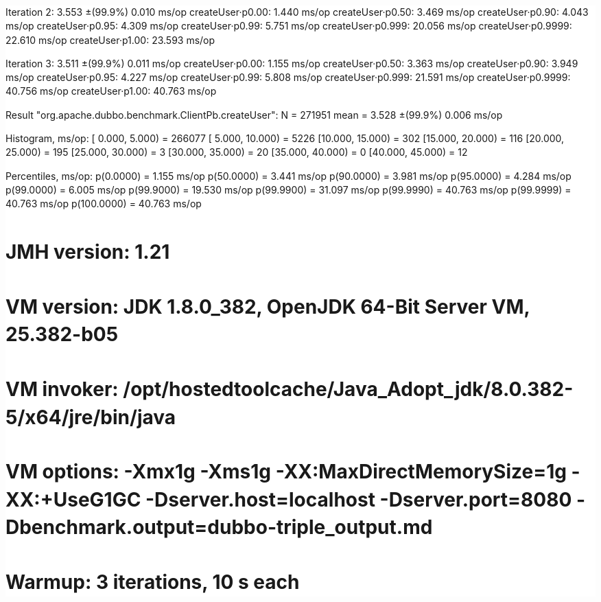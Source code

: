 Iteration   2: 3.553 ±(99.9%) 0.010 ms/op
                 createUser·p0.00:   1.440 ms/op
                 createUser·p0.50:   3.469 ms/op
                 createUser·p0.90:   4.043 ms/op
                 createUser·p0.95:   4.309 ms/op
                 createUser·p0.99:   5.751 ms/op
                 createUser·p0.999:  20.056 ms/op
                 createUser·p0.9999: 22.610 ms/op
                 createUser·p1.00:   23.593 ms/op

Iteration   3: 3.511 ±(99.9%) 0.011 ms/op
                 createUser·p0.00:   1.155 ms/op
                 createUser·p0.50:   3.363 ms/op
                 createUser·p0.90:   3.949 ms/op
                 createUser·p0.95:   4.227 ms/op
                 createUser·p0.99:   5.808 ms/op
                 createUser·p0.999:  21.591 ms/op
                 createUser·p0.9999: 40.756 ms/op
                 createUser·p1.00:   40.763 ms/op



Result "org.apache.dubbo.benchmark.ClientPb.createUser":
  N = 271951
  mean =      3.528 ±(99.9%) 0.006 ms/op

  Histogram, ms/op:
    [ 0.000,  5.000) = 266077 
    [ 5.000, 10.000) = 5226 
    [10.000, 15.000) = 302 
    [15.000, 20.000) = 116 
    [20.000, 25.000) = 195 
    [25.000, 30.000) = 3 
    [30.000, 35.000) = 20 
    [35.000, 40.000) = 0 
    [40.000, 45.000) = 12 

  Percentiles, ms/op:
      p(0.0000) =      1.155 ms/op
     p(50.0000) =      3.441 ms/op
     p(90.0000) =      3.981 ms/op
     p(95.0000) =      4.284 ms/op
     p(99.0000) =      6.005 ms/op
     p(99.9000) =     19.530 ms/op
     p(99.9900) =     31.097 ms/op
     p(99.9990) =     40.763 ms/op
     p(99.9999) =     40.763 ms/op
    p(100.0000) =     40.763 ms/op


# JMH version: 1.21
# VM version: JDK 1.8.0_382, OpenJDK 64-Bit Server VM, 25.382-b05
# VM invoker: /opt/hostedtoolcache/Java_Adopt_jdk/8.0.382-5/x64/jre/bin/java
# VM options: -Xmx1g -Xms1g -XX:MaxDirectMemorySize=1g -XX:+UseG1GC -Dserver.host=localhost -Dserver.port=8080 -Dbenchmark.output=dubbo-triple_output.md
# Warmup: 3 iterations, 10 s each